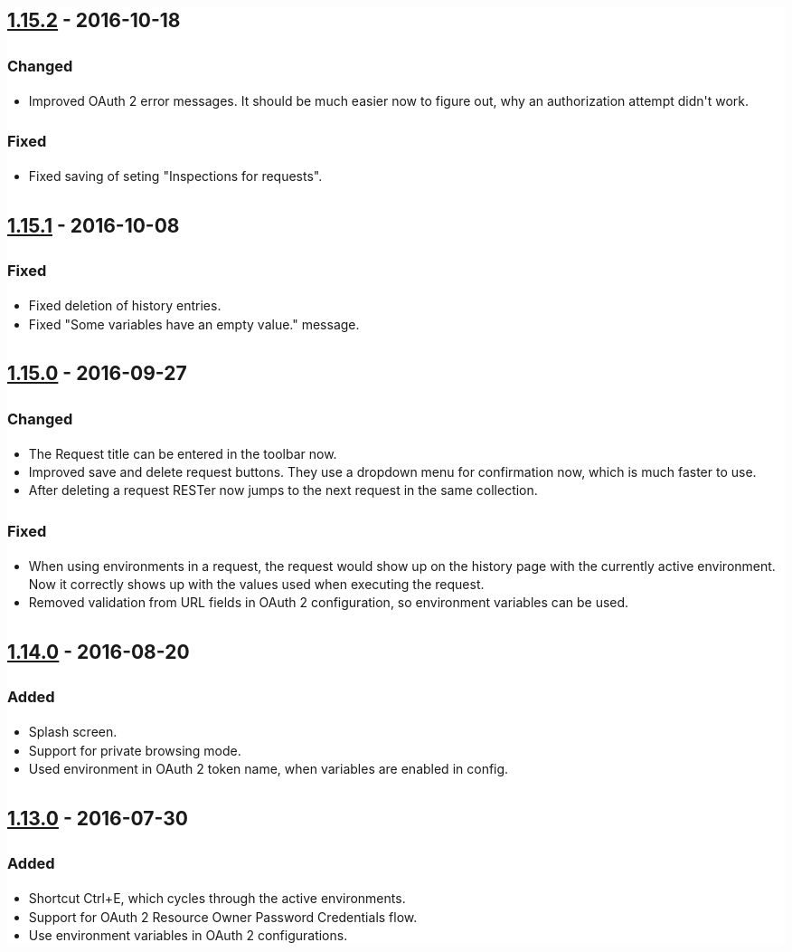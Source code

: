 ## [1.15.2] - 2016-10-18

### Changed

-   Improved OAuth 2 error messages. It should be much easier now to figure out, why an authorization attempt didn't work.

### Fixed

-   Fixed saving of seting "Inspections for requests".

## [1.15.1] - 2016-10-08

### Fixed

-   Fixed deletion of history entries.
-   Fixed "Some variables have an empty value." message.

## [1.15.0] - 2016-09-27

### Changed

-   The Request title can be entered in the toolbar now.
-   Improved save and delete request buttons. They use a dropdown menu for confirmation now, which is much faster to use.
-   After deleting a request RESTer now jumps to the next request in the same collection.

### Fixed

-   When using environments in a request, the request would show up on the history page with the currently active environment. Now it correctly shows up with the values used when executing the request.
-   Removed validation from URL fields in OAuth 2 configuration, so environment variables can be used.

## [1.14.0] - 2016-08-20

### Added

-   Splash screen.
-   Support for private browsing mode.
-   Used environment in OAuth 2 token name, when variables are enabled in config.

## [1.13.0] - 2016-07-30

### Added

-   Shortcut Ctrl+E, which cycles through the active environments.
-   Support for OAuth 2 Resource Owner Password Credentials flow.
-   Use environment variables in OAuth 2 configurations.


[unreleased]: https://github.com/frigus02/RESTer/compare/4.3.1...HEAD
[4.3.1]: https://github.com/frigus02/RESTer/compare/4.3.0...4.3.1
[4.3.0]: https://github.com/frigus02/RESTer/compare/4.2.0...4.3.0
[4.2.0]: https://github.com/frigus02/RESTer/compare/4.1.1...4.2.0
[4.1.1]: https://github.com/frigus02/RESTer/compare/4.1.0...4.1.1
[4.1.0]: https://github.com/frigus02/RESTer/compare/4.0.0...4.1.0
[4.0.0]: https://github.com/frigus02/RESTer/compare/3.11.2...4.0.0
[3.11.2]: https://github.com/frigus02/RESTer/compare/3.11.1...3.11.2
[3.11.1]: https://github.com/frigus02/RESTer/compare/3.11.0...3.11.1
[3.11.0]: https://github.com/frigus02/RESTer/compare/3.10.0...3.11.0
[3.10.0]: https://github.com/frigus02/RESTer/compare/3.9.1...3.10.0
[3.9.1]: https://github.com/frigus02/RESTer/compare/3.9.0...3.9.1
[3.9.0]: https://github.com/frigus02/RESTer/compare/3.8.2...3.9.0
[3.8.2]: https://github.com/frigus02/RESTer/compare/3.8.1...3.8.2
[3.8.1]: https://github.com/frigus02/RESTer/compare/3.8.0...3.8.1
[3.8.0]: https://github.com/frigus02/RESTer/compare/3.7.2...3.8.0
[3.7.1]: https://github.com/frigus02/RESTer/compare/3.7.1...3.7.2
[3.7.1]: https://github.com/frigus02/RESTer/compare/3.7.0...3.7.1
[3.7.0]: https://github.com/frigus02/RESTer/compare/3.6.0...3.7.0
[3.6.0]: https://github.com/frigus02/RESTer/compare/3.5.1...3.6.0
[3.5.1]: https://github.com/frigus02/RESTer/compare/3.5.0...3.5.1
[3.5.0]: https://github.com/frigus02/RESTer/compare/3.4.0...3.5.0
[3.4.0]: https://github.com/frigus02/RESTer/compare/3.3.1...3.4.0
[3.3.1]: https://github.com/frigus02/RESTer/compare/3.3.0...3.3.1
[3.3.0]: https://github.com/frigus02/RESTer/compare/3.2.1...3.3.0
[3.2.1]: https://github.com/frigus02/RESTer/compare/3.2.0...3.2.1
[3.2.0]: https://github.com/frigus02/RESTer/compare/3.1.0...3.2.0
[3.1.0]: https://github.com/frigus02/RESTer/compare/3.0.0...3.1.0
[3.0.0]: https://github.com/frigus02/RESTer/compare/2.5.1...3.0.0
[2.5.1]: https://github.com/frigus02/RESTer/compare/2.5.0...2.5.1
[2.5.0]: https://github.com/frigus02/RESTer/compare/2.4.0...2.5.0
[2.4.0]: https://github.com/frigus02/RESTer/compare/2.3.0...2.4.0
[2.3.0]: https://github.com/frigus02/RESTer/compare/2.2.0...2.3.0
[2.2.0]: https://github.com/frigus02/RESTer/compare/2.1.1...2.2.0
[2.1.1]: https://github.com/frigus02/RESTer/compare/2.1.0...2.1.1
[2.1.0]: https://github.com/frigus02/RESTer/compare/2.0.1...2.1.0
[2.0.1]: https://github.com/frigus02/RESTer/compare/2.0.0...2.0.1
[2.0.0]: https://github.com/frigus02/RESTer/compare/1.17.0...2.0.0
[1.17.0]: https://github.com/frigus02/RESTer/compare/1.16.0...1.17.0
[1.16.0]: https://github.com/frigus02/RESTer/compare/1.15.2...1.16.0
[1.15.2]: https://github.com/frigus02/RESTer/compare/1.15.1...1.15.2
[1.15.1]: https://github.com/frigus02/RESTer/compare/1.15.0...1.15.1
[1.15.0]: https://github.com/frigus02/RESTer/compare/1.14.0...1.15.0
[1.14.0]: https://github.com/frigus02/RESTer/compare/1.13.0...1.14.0
[1.13.0]: https://github.com/frigus02/RESTer/compare/1.12.1...1.13.0
[1.12.1]: https://github.com/frigus02/RESTer/compare/1.12.0...1.12.1
[1.12.0]: https://github.com/frigus02/RESTer/compare/1.11.0...1.12.0
[1.11.0]: https://github.com/frigus02/RESTer/compare/1.10.0...1.11.0
[1.10.0]: https://github.com/frigus02/RESTer/compare/1.9.1...1.10.0
[1.9.1]: https://github.com/frigus02/RESTer/compare/1.9.0...1.9.1
[1.9.0]: https://github.com/frigus02/RESTer/compare/1.8.1...1.9.0
[1.8.1]: https://github.com/frigus02/RESTer/compare/1.8.0...1.8.1
[1.8.0]: https://github.com/frigus02/RESTer/compare/1.7.0...1.8.0
[1.7.0]: https://github.com/frigus02/RESTer/compare/1.6.0...1.7.0
[1.6.0]: https://github.com/frigus02/RESTer/compare/1.5.2...1.6.0
[1.5.2]: https://github.com/frigus02/RESTer/compare/1.5.1...1.5.2
[1.5.1]: https://github.com/frigus02/RESTer/compare/1.4.0...1.5.1
[1.4.0]: https://github.com/frigus02/RESTer/compare/1.3.2...1.4.0
[1.3.2]: https://github.com/frigus02/RESTer/compare/1.3.1...1.3.2
[1.3.1]: https://github.com/frigus02/RESTer/compare/1.3.0...1.3.1
[1.3.0]: https://github.com/frigus02/RESTer/compare/1.2.2...1.3.0
[1.2.2]: https://github.com/frigus02/RESTer/compare/1.2.1...1.2.2
[1.2.1]: https://github.com/frigus02/RESTer/compare/1.2.0...1.2.1
[1.2.0]: https://github.com/frigus02/RESTer/compare/1.1.0...1.2.0
[1.1.0]: https://github.com/frigus02/RESTer/compare/1.0.2...1.1.0
[1.0.2]: https://github.com/frigus02/RESTer/compare/1.0.1...1.0.2
[1.0.1]: https://github.com/frigus02/RESTer/compare/1.0.0...1.0.1
[1.0.0]: https://github.com/frigus02/RESTer/compare/0.0.2...1.0.0
[0.0.2]: https://github.com/frigus02/RESTer/compare/0.0.1...0.0.2